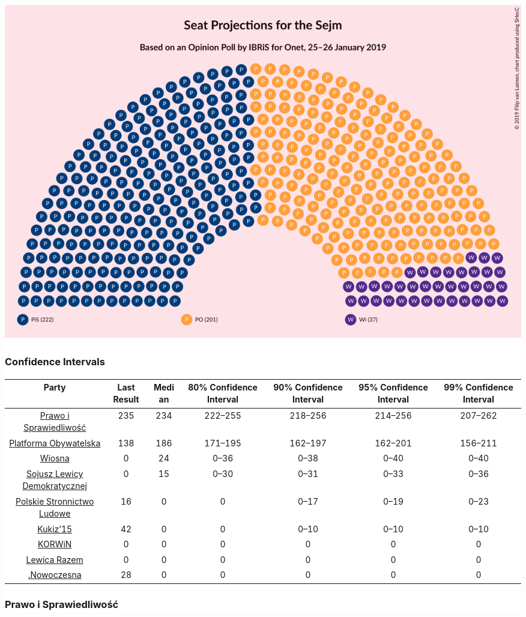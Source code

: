 ![Graph with seating plan not yet produced](2019-01-26-IBRiS-seating-plan.png "Seating Plan")

### Confidence Intervals

| Party | Last Result | Median | 80% Confidence Interval | 90% Confidence Interval | 95% Confidence Interval | 99% Confidence Interval |
|:-----:|:-----------:|:------:|:-----------------------:|:-----------------------:|:-----------------------:|:-----------------------:|
| <a href="#prawo-i-sprawiedliwość">Prawo i Sprawiedliwość</a> | 235 | 234 | 222–255 |218–256 |214–256 |207–262 |
| <a href="#platforma-obywatelska">Platforma Obywatelska</a> | 138 | 186 | 171–195 |162–197 |162–201 |156–211 |
| <a href="#wiosna">Wiosna</a> | 0 | 24 | 0–36 |0–38 |0–40 |0–40 |
| <a href="#sojusz-lewicy-demokratycznej">Sojusz Lewicy Demokratycznej</a> | 0 | 15 | 0–30 |0–31 |0–33 |0–36 |
| <a href="#polskie-stronnictwo-ludowe">Polskie Stronnictwo Ludowe</a> | 16 | 0 | 0 |0–17 |0–19 |0–23 |
| <a href="#kukiz’15">Kukiz’15</a> | 42 | 0 | 0 |0–10 |0–10 |0–10 |
| <a href="#korwin">KORWiN</a> | 0 | 0 | 0 |0 |0 |0 |
| <a href="#lewica-razem">Lewica Razem</a> | 0 | 0 | 0 |0 |0 |0 |
| <a href="#.nowoczesna">.Nowoczesna</a> | 28 | 0 | 0 |0 |0 |0 |

### Prawo i Sprawiedliwość
